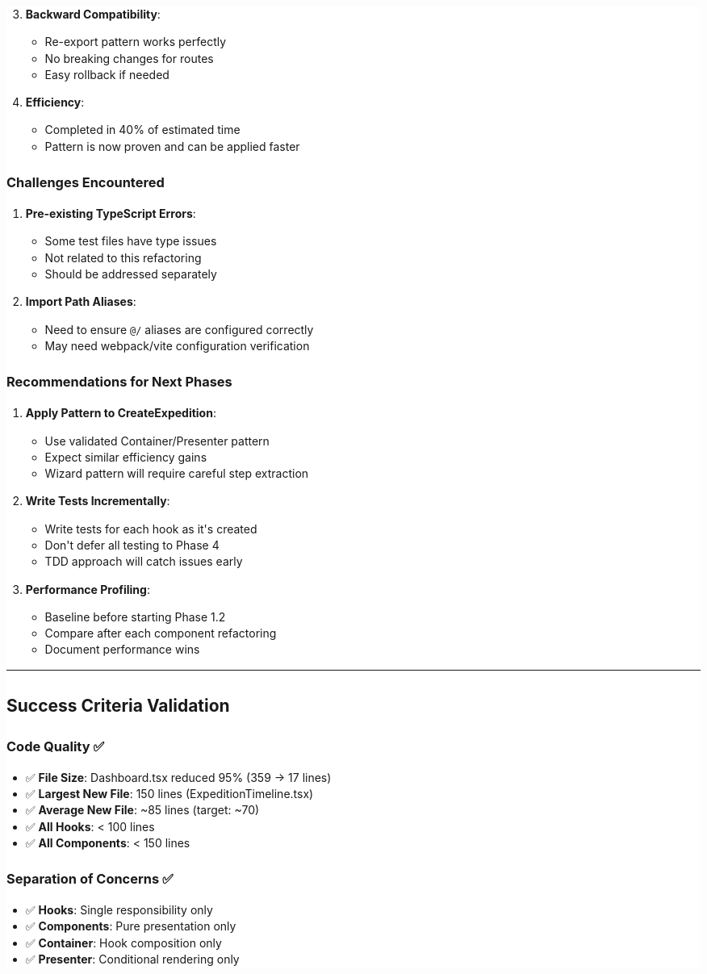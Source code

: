 3. **Backward Compatibility**:
   - Re-export pattern works perfectly
   - No breaking changes for routes
   - Easy rollback if needed

4. **Efficiency**:
   - Completed in 40% of estimated time
   - Pattern is now proven and can be applied faster

### Challenges Encountered

1. **Pre-existing TypeScript Errors**:
   - Some test files have type issues
   - Not related to this refactoring
   - Should be addressed separately

2. **Import Path Aliases**:
   - Need to ensure `@/` aliases are configured correctly
   - May need webpack/vite configuration verification

### Recommendations for Next Phases

1. **Apply Pattern to CreateExpedition**:
   - Use validated Container/Presenter pattern
   - Expect similar efficiency gains
   - Wizard pattern will require careful step extraction

2. **Write Tests Incrementally**:
   - Write tests for each hook as it's created
   - Don't defer all testing to Phase 4
   - TDD approach will catch issues early

3. **Performance Profiling**:
   - Baseline before starting Phase 1.2
   - Compare after each component refactoring
   - Document performance wins

---

## Success Criteria Validation

### Code Quality ✅

- ✅ **File Size**: Dashboard.tsx reduced 95% (359 → 17 lines)
- ✅ **Largest New File**: 150 lines (ExpeditionTimeline.tsx)
- ✅ **Average New File**: ~85 lines (target: ~70)
- ✅ **All Hooks**: < 100 lines
- ✅ **All Components**: < 150 lines

### Separation of Concerns ✅

- ✅ **Hooks**: Single responsibility only
- ✅ **Components**: Pure presentation only
- ✅ **Container**: Hook composition only
- ✅ **Presenter**: Conditional rendering only

